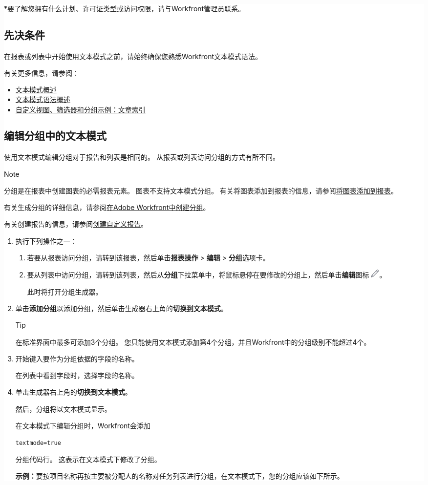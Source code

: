&#42;要了解您拥有什么计划、许可证类型或访问权限，请与Workfront管理员联系。

## 先决条件

在报表或列表中开始使用文本模式之前，请始终确保您熟悉Workfront文本模式语法。

有关更多信息，请参阅：

* [文本模式概述](../../../reports-and-dashboards/reports/text-mode/understand-text-mode.md)
* [文本模式语法概述](../../../reports-and-dashboards/reports/text-mode/text-mode-syntax-overview.md)
* [自定义视图、筛选器和分组示例：文章索引](../../../reports-and-dashboards/reports/custom-view-filter-grouping-samples/custom-view-filter-grouping-samples.md)

## 编辑分组中的文本模式

使用文本模式编辑分组对于报告和列表是相同的。 从报表或列表访问分组的方式有所不同。

>[!NOTE]
>
>分组是在报表中创建图表的必需报表元素。 图表不支持文本模式分组。 有关将图表添加到报表的信息，请参阅[将图表添加到报表](../../../reports-and-dashboards/reports/creating-and-managing-reports/add-chart-report.md)。

有关生成分组的详细信息，请参阅[在Adobe Workfront中创建分组](../../../reports-and-dashboards/reports/reporting-elements/create-groupings.md)。

有关创建报告的信息，请参阅[创建自定义报告](../../../reports-and-dashboards/reports/creating-and-managing-reports/create-custom-report.md)。

1. 执行下列操作之一：

   1. 若要从报表访问分组，请转到该报表，然后单击&#x200B;**报表操作** > **编辑** > **分组**&#x200B;选项卡。
   1. 要从列表中访问分组，请转到该列表，然后从&#x200B;**分组**&#x200B;下拉菜单中，将鼠标悬停在要修改的分组上，然后单击&#x200B;**编辑**&#x200B;图标![](assets/edit-icon.png)。

      此时将打开分组生成器。

1. 单击&#x200B;**添加分组**&#x200B;以添加分组，然后单击生成器右上角的&#x200B;**切换到文本模式**。

   >[!TIP]
   >
   >在标准界面中最多可添加3个分组。 您只能使用文本模式添加第4个分组，并且Workfront中的分组级别不能超过4个。

1. 开始键入要作为分组依据的字段的名称。

   在列表中看到字段时，选择字段的名称。

1. 单击生成器右上角的&#x200B;**切换到文本模式**。

   然后，分组将以文本模式显示。

   在文本模式下编辑分组时，Workfront会添加

   ```
   textmode=true
   ```

   分组代码行。 这表示在文本模式下修改了分组。

   **示例：**&#x200B;要按项目名称再按主要被分配人的名称对任务列表进行分组，在文本模式下，您的分组应该如下所示。
